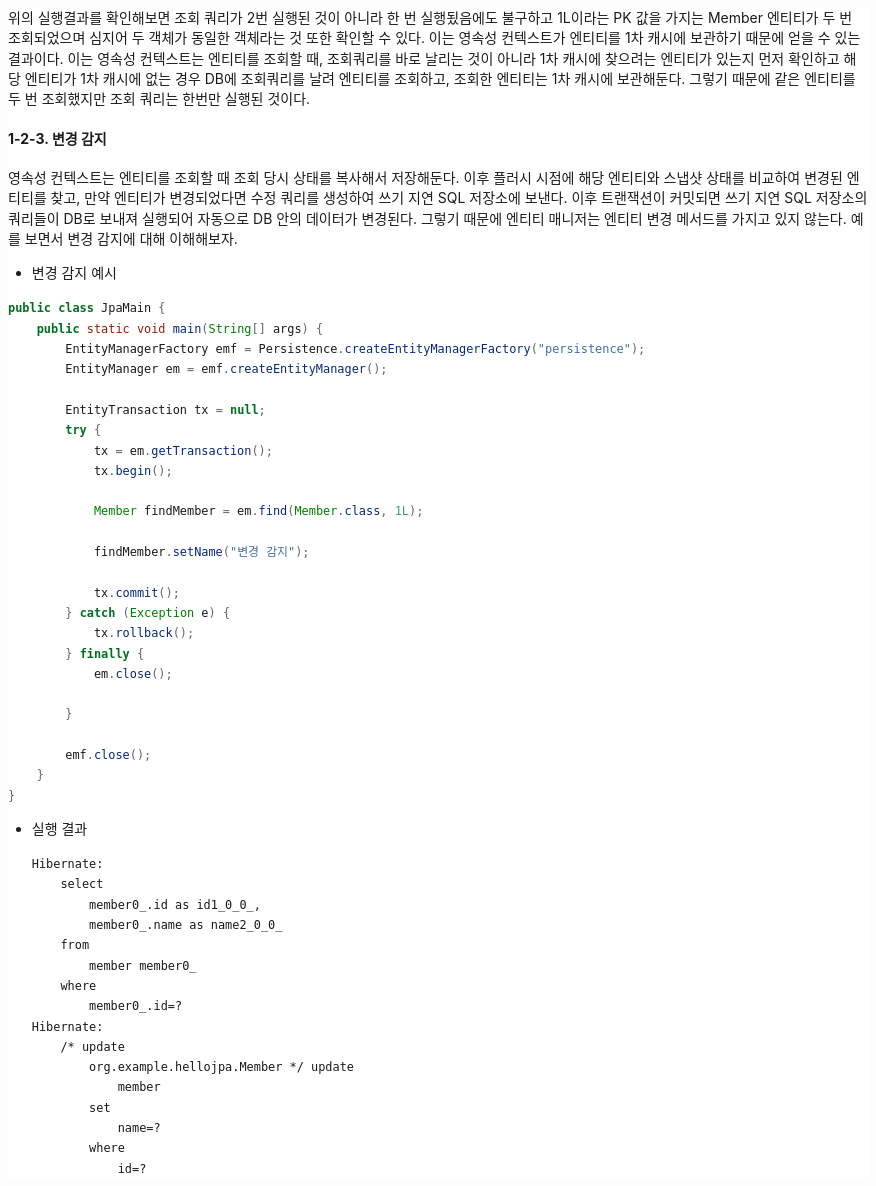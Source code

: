 위의 실행결과를 확인해보면 조회 쿼리가 2번 실행된 것이 아니라 한 번 실행됬음에도 불구하고 1L이라는 PK 값을 가지는 Member 엔티티가 두 번 조회되었으며 심지어 두 객체가 동일한 객체라는 것 또한 확인할 수 있다. 이는 영속성 컨텍스트가 엔티티를 1차 캐시에 보관하기 때문에 얻을 수 있는 결과이다. 이는 영속성 컨텍스트는 엔티티를 조회할 때, 조회쿼리를 바로 날리는 것이 아니라 1차 캐시에 찾으려는 엔티티가 있는지 먼저 확인하고 해당 엔티티가 1차 캐시에 없는 경우 DB에 조회쿼리를 날려 엔티티를 조회하고, 조회한 엔티티는 1차 캐시에 보관해둔다. 그렇기 때문에 같은 엔티티를 두 번 조회했지만 조회 쿼리는 한번만 실행된 것이다.

#### 1-2-3. 변경 감지

영속성 컨텍스트는 엔티티를 조회할 때 조회 당시 상태를 복사해서 저장해둔다. 이후 플러시 시점에 해당 엔티티와 스냅샷 상태를 비교하여 변경된 엔티티를 찾고, 만약 엔티티가 변경되었다면 수정 쿼리를 생성하여 쓰기 지연 SQL 저장소에 보낸다. 이후 트랜잭션이 커밋되면 쓰기 지연 SQL 저장소의 쿼리들이 DB로 보내져 실행되어 자동으로 DB 안의 데이터가 변경된다. 그렇기 때문에 엔티티 매니저는 엔티티 변경 메서드를 가지고 있지 않는다. 예를 보면서 변경 감지에 대해 이해해보자.

- 변경 감지 예시
```java
public class JpaMain {  
    public static void main(String[] args) {  
        EntityManagerFactory emf = Persistence.createEntityManagerFactory("persistence");  
        EntityManager em = emf.createEntityManager();  
  
        EntityTransaction tx = null;  
        try {  
            tx = em.getTransaction();  
            tx.begin();  
              
            Member findMember = em.find(Member.class, 1L);  
  
            findMember.setName("변경 감지");  
  
            tx.commit();  
        } catch (Exception e) {  
            tx.rollback();  
        } finally {  
            em.close();  
  
        }  
  
        emf.close();  
    }  
}
```

- 실행 결과
	```shell
	Hibernate: 
	    select
	        member0_.id as id1_0_0_,
	        member0_.name as name2_0_0_ 
	    from
	        member member0_ 
	    where
	        member0_.id=?
	Hibernate: 
	    /* update
	        org.example.hellojpa.Member */ update
	            member 
	        set
	            name=? 
	        where
	            id=?
	```
